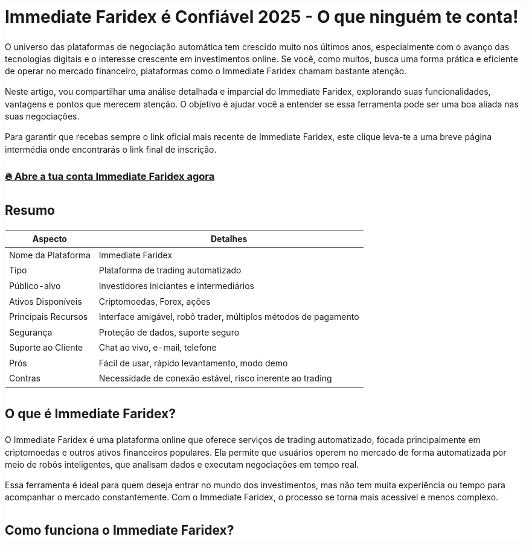 # Immediate Faridex é Confiável 2025 - O que ninguém te conta!
 

O universo das plataformas de negociação automática tem crescido muito nos últimos anos, especialmente com o avanço das tecnologias digitais e o interesse crescente em investimentos online. Se você, como muitos, busca uma forma prática e eficiente de operar no mercado financeiro, plataformas como o Immediate Faridex chamam bastante atenção.

Neste artigo, vou compartilhar uma análise detalhada e imparcial do Immediate Faridex, explorando suas funcionalidades, vantagens e pontos que merecem atenção. O objetivo é ajudar você a entender se essa ferramenta pode ser uma boa aliada nas suas negociações.

Para garantir que recebas sempre o link oficial mais recente de Immediate Faridex, este clique leva-te a uma breve página intermédia onde encontrarás o link final de inscrição.

### [🔥 Abre a tua conta Immediate Faridex agora](https://github.com/WilliamSherman7073/jumpserver/blob/dev/436pt.md)
## Resumo

| Aspecto                 | Detalhes                       |
|------------------------|-------------------------------|
| Nome da Plataforma     | Immediate Faridex              |
| Tipo                   | Plataforma de trading automatizado |
| Público-alvo           | Investidores iniciantes e intermediários |
| Ativos Disponíveis     | Criptomoedas, Forex, ações    |
| Principais Recursos    | Interface amigável, robô trader, múltiplos métodos de pagamento |
| Segurança              | Proteção de dados, suporte seguro |
| Suporte ao Cliente     | Chat ao vivo, e-mail, telefone |
| Prós                   | Fácil de usar, rápido levantamento, modo demo |
| Contras                | Necessidade de conexão estável, risco inerente ao trading |

## O que é Immediate Faridex?

O Immediate Faridex é uma plataforma online que oferece serviços de trading automatizado, focada principalmente em criptomoedas e outros ativos financeiros populares. Ela permite que usuários operem no mercado de forma automatizada por meio de robôs inteligentes, que analisam dados e executam negociações em tempo real.

Essa ferramenta é ideal para quem deseja entrar no mundo dos investimentos, mas não tem muita experiência ou tempo para acompanhar o mercado constantemente. Com o Immediate Faridex, o processo se torna mais acessível e menos complexo.

## Como funciona o Immediate Faridex?
